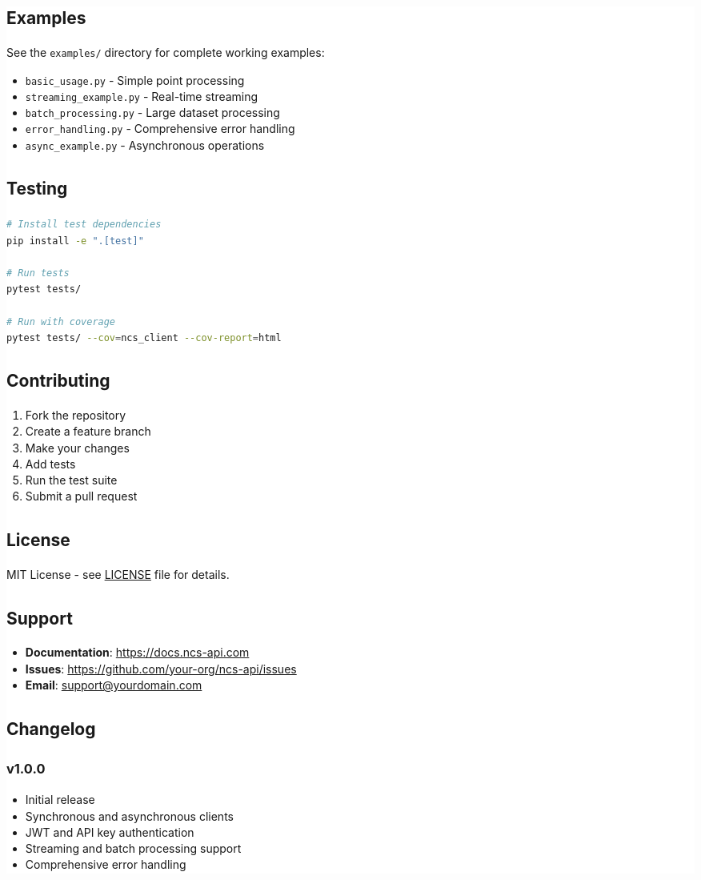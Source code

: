 ## Examples

See the `examples/` directory for complete working examples:

- `basic_usage.py` - Simple point processing
- `streaming_example.py` - Real-time streaming
- `batch_processing.py` - Large dataset processing
- `error_handling.py` - Comprehensive error handling
- `async_example.py` - Asynchronous operations

## Testing

```bash
# Install test dependencies
pip install -e ".[test]"

# Run tests
pytest tests/

# Run with coverage
pytest tests/ --cov=ncs_client --cov-report=html
```

## Contributing

1. Fork the repository
2. Create a feature branch
3. Make your changes
4. Add tests
5. Run the test suite
6. Submit a pull request

## License

MIT License - see [LICENSE](LICENSE) file for details.

## Support

- **Documentation**: https://docs.ncs-api.com
- **Issues**: https://github.com/your-org/ncs-api/issues
- **Email**: support@yourdomain.com

## Changelog

### v1.0.0
- Initial release
- Synchronous and asynchronous clients
- JWT and API key authentication
- Streaming and batch processing support
- Comprehensive error handling